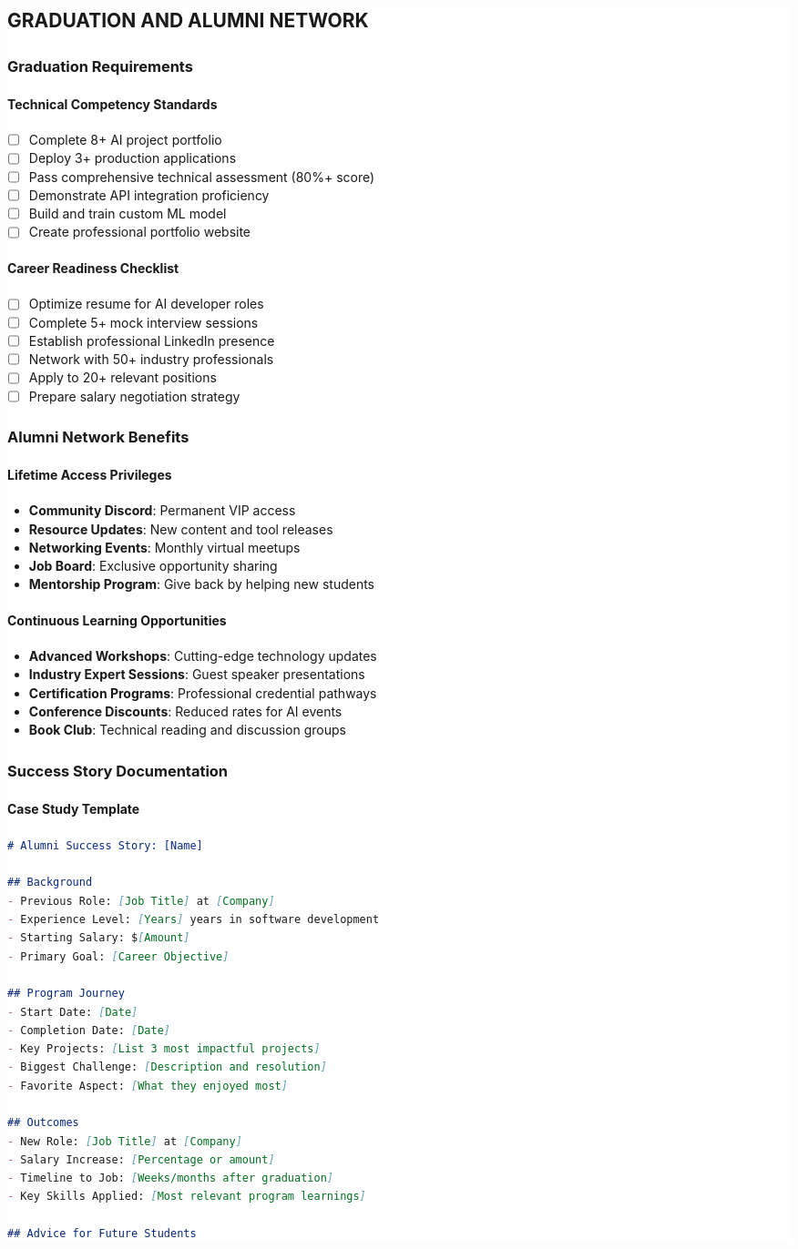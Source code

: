 
## GRADUATION AND ALUMNI NETWORK

### Graduation Requirements

#### Technical Competency Standards
- [ ] Complete 8+ AI project portfolio
- [ ] Deploy 3+ production applications
- [ ] Pass comprehensive technical assessment (80%+ score)
- [ ] Demonstrate API integration proficiency
- [ ] Build and train custom ML model
- [ ] Create professional portfolio website

#### Career Readiness Checklist
- [ ] Optimize resume for AI developer roles
- [ ] Complete 5+ mock interview sessions
- [ ] Establish professional LinkedIn presence
- [ ] Network with 50+ industry professionals
- [ ] Apply to 20+ relevant positions
- [ ] Prepare salary negotiation strategy

### Alumni Network Benefits

#### Lifetime Access Privileges
- **Community Discord**: Permanent VIP access
- **Resource Updates**: New content and tool releases
- **Networking Events**: Monthly virtual meetups
- **Job Board**: Exclusive opportunity sharing
- **Mentorship Program**: Give back by helping new students

#### Continuous Learning Opportunities
- **Advanced Workshops**: Cutting-edge technology updates
- **Industry Expert Sessions**: Guest speaker presentations
- **Certification Programs**: Professional credential pathways
- **Conference Discounts**: Reduced rates for AI events
- **Book Club**: Technical reading and discussion groups

### Success Story Documentation

#### Case Study Template
```markdown
# Alumni Success Story: [Name]

## Background
- Previous Role: [Job Title] at [Company]
- Experience Level: [Years] years in software development
- Starting Salary: $[Amount]
- Primary Goal: [Career Objective]

## Program Journey
- Start Date: [Date]
- Completion Date: [Date]
- Key Projects: [List 3 most impactful projects]
- Biggest Challenge: [Description and resolution]
- Favorite Aspect: [What they enjoyed most]

## Outcomes
- New Role: [Job Title] at [Company]
- Salary Increase: [Percentage or amount]
- Timeline to Job: [Weeks/months after graduation]
- Key Skills Applied: [Most relevant program learnings]

## Advice for Future Students
```